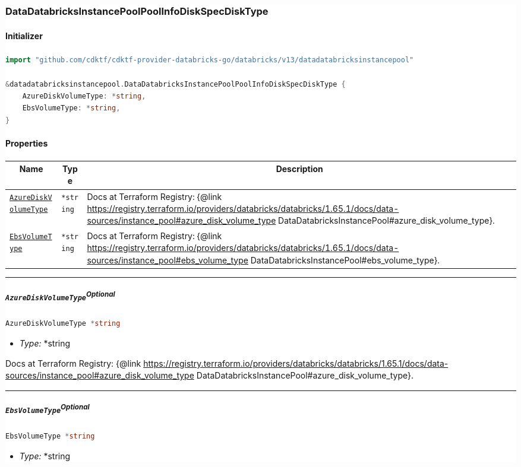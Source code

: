 
### DataDatabricksInstancePoolPoolInfoDiskSpecDiskType <a name="DataDatabricksInstancePoolPoolInfoDiskSpecDiskType" id="@cdktf/provider-databricks.dataDatabricksInstancePool.DataDatabricksInstancePoolPoolInfoDiskSpecDiskType"></a>

#### Initializer <a name="Initializer" id="@cdktf/provider-databricks.dataDatabricksInstancePool.DataDatabricksInstancePoolPoolInfoDiskSpecDiskType.Initializer"></a>

```go
import "github.com/cdktf/cdktf-provider-databricks-go/databricks/v13/datadatabricksinstancepool"

&datadatabricksinstancepool.DataDatabricksInstancePoolPoolInfoDiskSpecDiskType {
	AzureDiskVolumeType: *string,
	EbsVolumeType: *string,
}
```

#### Properties <a name="Properties" id="Properties"></a>

| **Name** | **Type** | **Description** |
| --- | --- | --- |
| <code><a href="#@cdktf/provider-databricks.dataDatabricksInstancePool.DataDatabricksInstancePoolPoolInfoDiskSpecDiskType.property.azureDiskVolumeType">AzureDiskVolumeType</a></code> | <code>*string</code> | Docs at Terraform Registry: {@link https://registry.terraform.io/providers/databricks/databricks/1.65.1/docs/data-sources/instance_pool#azure_disk_volume_type DataDatabricksInstancePool#azure_disk_volume_type}. |
| <code><a href="#@cdktf/provider-databricks.dataDatabricksInstancePool.DataDatabricksInstancePoolPoolInfoDiskSpecDiskType.property.ebsVolumeType">EbsVolumeType</a></code> | <code>*string</code> | Docs at Terraform Registry: {@link https://registry.terraform.io/providers/databricks/databricks/1.65.1/docs/data-sources/instance_pool#ebs_volume_type DataDatabricksInstancePool#ebs_volume_type}. |

---

##### `AzureDiskVolumeType`<sup>Optional</sup> <a name="AzureDiskVolumeType" id="@cdktf/provider-databricks.dataDatabricksInstancePool.DataDatabricksInstancePoolPoolInfoDiskSpecDiskType.property.azureDiskVolumeType"></a>

```go
AzureDiskVolumeType *string
```

- *Type:* *string

Docs at Terraform Registry: {@link https://registry.terraform.io/providers/databricks/databricks/1.65.1/docs/data-sources/instance_pool#azure_disk_volume_type DataDatabricksInstancePool#azure_disk_volume_type}.

---

##### `EbsVolumeType`<sup>Optional</sup> <a name="EbsVolumeType" id="@cdktf/provider-databricks.dataDatabricksInstancePool.DataDatabricksInstancePoolPoolInfoDiskSpecDiskType.property.ebsVolumeType"></a>

```go
EbsVolumeType *string
```

- *Type:* *string
